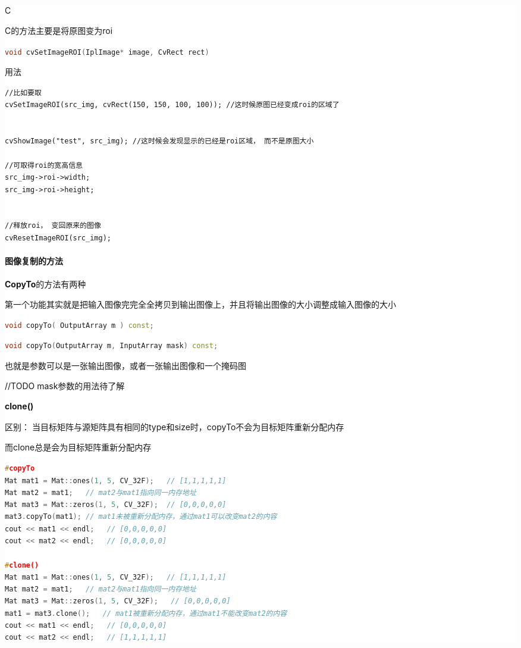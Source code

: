 

C 

C的方法主要是将原图变为roi

```c
void cvSetImageROI(IplImage* image, CvRect rect)
```

用法

```
//比如要取
cvSetImageROI(src_img, cvRect(150, 150, 100, 100)); //这时候原图已经变成roi的区域了


cvShowImage("test", src_img); //这时候会发现显示的已经是roi区域， 而不是原图大小

//可取得roi的宽高信息
src_img->roi->width;
src_img->roi->height;


//释放roi， 变回原来的图像
cvResetImageROI(src_img);
```





#### 图像复制的方法

**CopyTo**的方法有两种

第一个功能其实就是把输入图像完完全全拷贝到输出图像上，并且将输出图像的大小调整成输入图像的大小

```c++
void copyTo( OutputArray m ) const;
```

```c++
void copyTo(OutputArray m, InputArray mask) const;
```

也就是参数可以是一张输出图像，或者一张输出图像和一个掩码图

//TODO mask参数的用法待了解



**clone()**

区别： 当目标矩阵与源矩阵具有相同的type和size时，copyTo不会为目标矩阵重新分配内存

而clone总是会为目标矩阵重新分配内存

```c++
#copyTo
Mat mat1 = Mat::ones(1, 5, CV_32F);   // [1,1,1,1,1]
Mat mat2 = mat1;   // mat2与mat1指向同一内存地址
Mat mat3 = Mat::zeros(1, 5, CV_32F);  // [0,0,0,0,0]
mat3.copyTo(mat1); // mat1未被重新分配内存，通过mat1可以改变mat2的内容
cout << mat1 << endl;   // [0,0,0,0,0] 
cout << mat2 << endl;   // [0,0,0,0,0]

#clone()
Mat mat1 = Mat::ones(1, 5, CV_32F);   // [1,1,1,1,1]
Mat mat2 = mat1;   // mat2与mat1指向同一内存地址
Mat mat3 = Mat::zeros(1, 5, CV_32F);   // [0,0,0,0,0]
mat1 = mat3.clone();   // mat1被重新分配内存，通过mat1不能改变mat2的内容
cout << mat1 << endl;   // [0,0,0,0,0]
cout << mat2 << endl;   // [1,1,1,1,1]

```